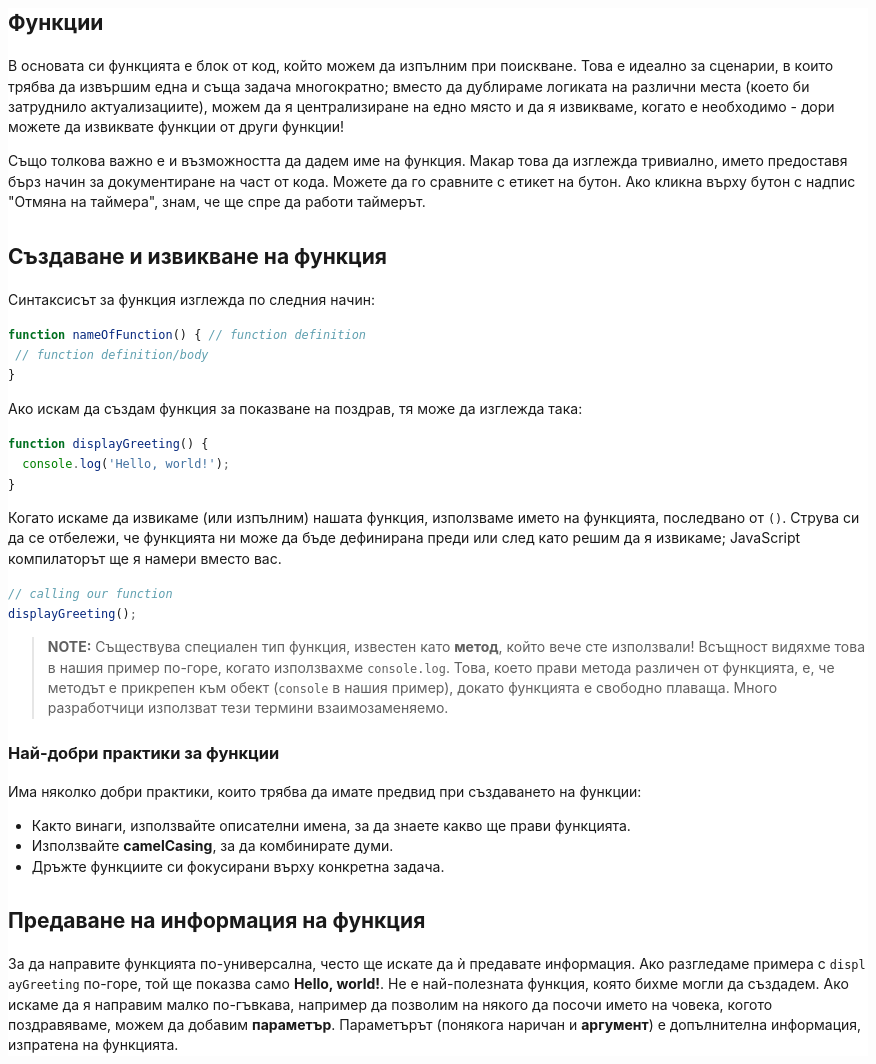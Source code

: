 ## Функции

В основата си функцията е блок от код, който можем да изпълним при поискване. Това е идеално за сценарии, в които трябва да извършим една и съща задача многократно; вместо да дублираме логиката на различни места (което би затруднило актуализациите), можем да я централизиране на едно място и да я извикваме, когато е необходимо - дори можете да извиквате функции от други функции!

Също толкова важно е и възможността да дадем име на функция. Макар това да изглежда тривиално, името предоставя бърз начин за документиране на част от кода. Можете да го сравните с етикет на бутон. Ако кликна върху бутон с надпис "Отмяна на таймера", знам, че ще спре да работи таймерът.

## Създаване и извикване на функция

Синтаксисът за функция изглежда по следния начин:

```javascript
function nameOfFunction() { // function definition
 // function definition/body
}
```

Ако искам да създам функция за показване на поздрав, тя може да изглежда така:

```javascript
function displayGreeting() {
  console.log('Hello, world!');
}
```

Когато искаме да извикаме (или изпълним) нашата функция, използваме името на функцията, последвано от `()`. Струва си да се отбележи, че функцията ни може да бъде дефинирана преди или след като решим да я извикаме; JavaScript компилаторът ще я намери вместо вас.

```javascript
// calling our function
displayGreeting();
```

> **NOTE:** Съществува специален тип функция, известен като **метод**, който вече сте използвали! Всъщност видяхме това в нашия пример по-горе, когато използвахме `console.log`. Това, което прави метода различен от функцията, е, че методът е прикрепен към обект (`console` в нашия пример), докато функцията е свободно плаваща. Много разработчици използват тези термини взаимозаменяемо.

### Най-добри практики за функции

Има няколко добри практики, които трябва да имате предвид при създаването на функции:

- Както винаги, използвайте описателни имена, за да знаете какво ще прави функцията.
- Използвайте **camelCasing**, за да комбинирате думи.
- Дръжте функциите си фокусирани върху конкретна задача.

## Предаване на информация на функция

За да направите функцията по-универсална, често ще искате да ѝ предавате информация. Ако разгледаме примера с `displayGreeting` по-горе, той ще показва само **Hello, world!**. Не е най-полезната функция, която бихме могли да създадем. Ако искаме да я направим малко по-гъвкава, например да позволим на някого да посочи името на човека, когото поздравяваме, можем да добавим **параметър**. Параметърът (понякога наричан и **аргумент**) е допълнителна информация, изпратена на функцията.
